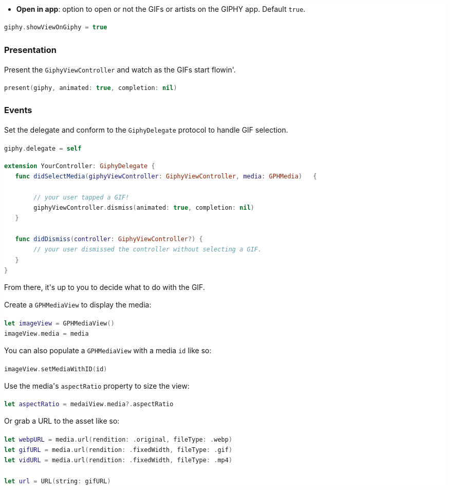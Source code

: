 - **Open in app**:  option to open or not the GIFs or artists on the GIPHY app. Default `true`.
```swift
giphy.showViewOnGiphy = true
```

### Presentation 

Present the `GiphyViewController` and watch as the GIFs start flowin'.
```swift
present(giphy, animated: true, completion: nil)
```

### Events
Set the delegate and conform to the `GiphyDelegate` protocol to handle GIF selection.
```swift
giphy.delegate = self
```

```swift
extension YourController: GiphyDelegate { 
   func didSelectMedia(giphyViewController: GiphyViewController, media: GPHMedia)   {
   
        // your user tapped a GIF!   
        giphyViewController.dismiss(animated: true, completion: nil) 
   }
   
   func didDismiss(controller: GiphyViewController?) {
        // your user dismissed the controller without selecting a GIF.  
   }
}
```

From there, it's up to you to decide what to do with the GIF. 

Create a `GPHMediaView` to display the media: 

```swift
let imageView = GPHMediaView() 
imageView.media = media  
```
You can also populate a `GPHMediaView` with a media `id` like so: 
```swift
imageView.setMediaWithID(id)  
```

Use the media's `aspectRatio` property to size the view: 
```swift
let aspectRatio = medaiView.media?.aspectRatio 
```

Or grab a URL to the asset like so:  
```swift
let webpURL = media.url(rendition: .original, fileType: .webp) 
let gifURL = media.url(rendition: .fixedWidth, fileType: .gif) 
let vidURL = media.url(rendition: .fixedWidth, fileType: .mp4) 

let url = URL(string: gifURL) 
```
